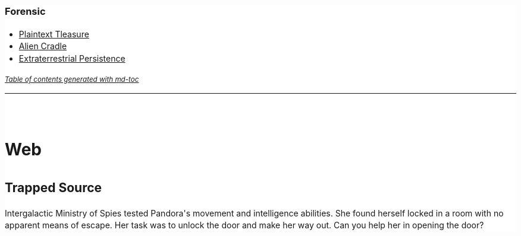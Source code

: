 
### Forensic

- [Plaintext Tleasure](#plaintext-tleasure)
- [Alien Cradle](#alien-cradle)
- [Extraterrestrial Persistence](#extraterrestrial-persistence)


<small><i><a href="https://github.com/kashmir54/md-toc">Table of contents generated with md-toc</a></i></small>
<br>

--- 

<br>

# Web

## Trapped Source
Intergalactic Ministry of Spies tested Pandora's movement and intelligence abilities. She found herself locked in a room with no apparent means of escape. Her task was to unlock the door and make her way out. Can you help her in opening the door?

<p align="center">